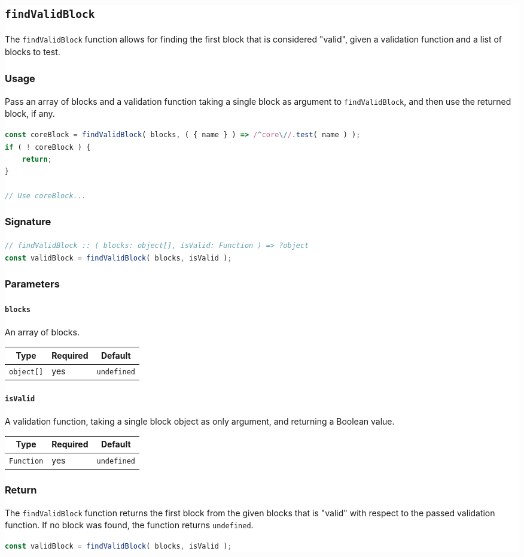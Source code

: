 ## `findValidBlock`

The `findValidBlock` function allows for finding the first block that is considered "valid", given a validation function and a list of blocks to test.

### Usage

Pass an array of blocks and a validation function taking a single block as argument to `findValidBlock`, and then use the returned block, if any.

```js
const coreBlock = findValidBlock( blocks, ( { name } ) => /^core\//.test( name ) );
if ( ! coreBlock ) {
	return;
}

// Use coreBlock...
```

### Signature

```js
// findValidBlock :: ( blocks: object[], isValid: Function ) => ?object
const validBlock = findValidBlock( blocks, isValid );
```

### Parameters

#### `blocks`

An array of blocks.

| Type                                 | Required                             | Default                              |
|--------------------------------------|--------------------------------------|--------------------------------------|
| `object[]`                           | yes                                  | `undefined`                          |

#### `isValid`

A validation function, taking a single block object as only argument, and returning a Boolean value.

| Type                                 | Required                             | Default                              |
|--------------------------------------|--------------------------------------|--------------------------------------|
| `Function`                           | yes                                  | `undefined`                          |

### Return

The `findValidBlock` function returns the first block from the given blocks that is "valid" with respect to the passed validation function.
If no block was found, the function returns `undefined`.

```js
const validBlock = findValidBlock( blocks, isValid );
```
